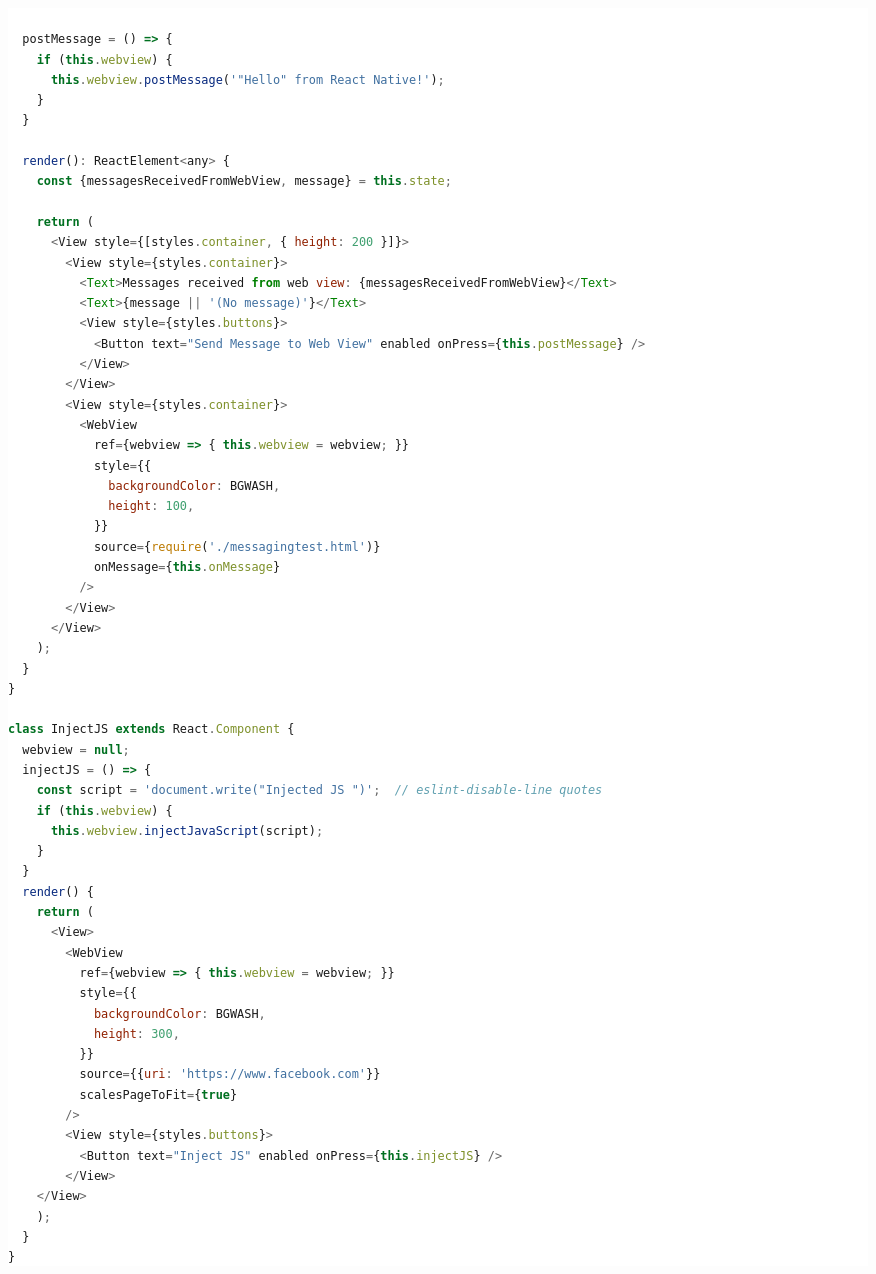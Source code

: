 ```javascript

  postMessage = () => {
    if (this.webview) {
      this.webview.postMessage('"Hello" from React Native!');
    }
  }

  render(): ReactElement<any> {
    const {messagesReceivedFromWebView, message} = this.state;

    return (
      <View style={[styles.container, { height: 200 }]}>
        <View style={styles.container}>
          <Text>Messages received from web view: {messagesReceivedFromWebView}</Text>
          <Text>{message || '(No message)'}</Text>
          <View style={styles.buttons}>
            <Button text="Send Message to Web View" enabled onPress={this.postMessage} />
          </View>
        </View>
        <View style={styles.container}>
          <WebView
            ref={webview => { this.webview = webview; }}
            style={{
              backgroundColor: BGWASH,
              height: 100,
            }}
            source={require('./messagingtest.html')}
            onMessage={this.onMessage}
          />
        </View>
      </View>
    );
  }
}

class InjectJS extends React.Component {
  webview = null;
  injectJS = () => {
    const script = 'document.write("Injected JS ")';  // eslint-disable-line quotes
    if (this.webview) {
      this.webview.injectJavaScript(script);
    }
  }
  render() {
    return (
      <View>
        <WebView
          ref={webview => { this.webview = webview; }}
          style={{
            backgroundColor: BGWASH,
            height: 300,
          }}
          source={{uri: 'https://www.facebook.com'}}
          scalesPageToFit={true}
        />
        <View style={styles.buttons}>
          <Button text="Inject JS" enabled onPress={this.injectJS} />
        </View>
    </View>
    );
  }
}

```